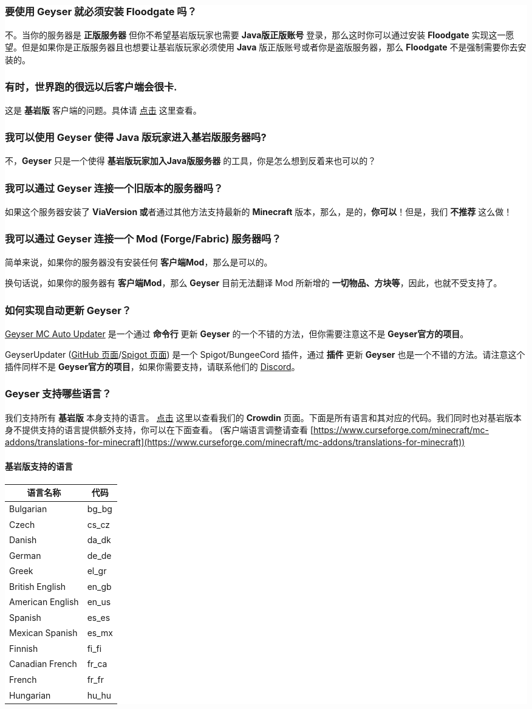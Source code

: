 ### 要使用 Geyser 就必须安装 Floodgate 吗？

不。当你的服务器是 **正版服务器** 但你不希望基岩版玩家也需要 **Java版正版账号** 登录，那么这时你可以通过安装 **Floodgate** 实现这一愿望。但是如果你是正版服务器且也想要让基岩版玩家必须使用 **Java** 版正版账号或者你是盗版服务器，那么 **Floodgate** 不是强制需要你去安装的。

### 有时，世界跑的很远以后客户端会很卡.

这是 **基岩版** 客户端的问题。具体请 [点击](https://minecraft.fandom.com/zh/wiki/%E5%9F%BA%E5%B2%A9%E7%89%88%E4%B8%AD%E7%9A%84%E8%B7%9D%E7%A6%BB%E7%8E%B0%E8%B1%A1) 这里查看。

### 我可以使用 Geyser 使得 Java 版玩家进入基岩版服务器吗?

不，**Geyser** 只是一个使得 **基岩版玩家加入Java版服务器** 的工具，你是怎么想到反着来也可以的？

### 我可以通过 Geyser 连接一个旧版本的服务器吗？

如果这个服务器安装了 **ViaVersion 或**者通过其他方法支持最新的 **Minecraft** 版本，那么，是的，**你可以**！但是，我们 **不推荐** 这么做！

### 我可以通过 Geyser 连接一个 Mod (Forge/Fabric) 服务器吗？

简单来说，如果你的服务器没有安装任何 **客户端Mod**，那么是可以的。

换句话说，如果你的服务器有 **客户端Mod**，那么 **Geyser** 目前无法翻译 Mod 所新增的 **一切物品、方块等**，因此，也就不受支持了。

### 如何实现自动更新 Geyser？

[Geyser MC Auto Updater](https://github.com/michaelwatne/geysermcupdater) 是一个通过 **命令行** 更新 **Geyser** 的一个不错的方法，但你需要注意这不是 **Geyser官方的项目**。

GeyserUpdater ([GitHub 页面](https://github.com/YHDiamond/GeyserUpdater)/[Spigot 页面](https://www.spigotmc.org/resources/geyserupdater.88555/)) 是一个 Spigot/BungeeCord 插件，通过 **插件** 更新 **Geyser** 也是一个不错的方法。请注意这个插件同样不是 **Geyser官方的项目**，如果你需要支持，请联系他们的 [Discord](https://discord.gg/U5MC2tcCz9)。

### Geyser 支持哪些语言？

我们支持所有 **基岩版** 本身支持的语言。 [点击](https://translate.geysermc.org) 这里以查看我们的 **Crowdin** 页面。下面是所有语言和其对应的代码。我们同时也对基岩版本身不提供支持的语言提供额外支持，你可以在下面查看。 (客户端语言调整请查看 [https://www.curseforge.com/minecraft/mc-addons/translations-for-minecraft](https://www.curseforge.com/minecraft/mc-addons/translations-for-minecraft))

#### 基岩版支持的语言

| 语言名称                         | 代码     |
| ---------------------------- | ------ |
| Bulgarian                    | bg\_bg |
| Czech                        | cs\_cz |
| Danish                       | da\_dk |
| German                       | de\_de |
| Greek                        | el\_gr |
| British English              | en\_gb |
| American English             | en\_us |
| Spanish                      | es\_es |
| Mexican Spanish              | es\_mx |
| Finnish                      | fi\_fi |
| Canadian French              | fr\_ca |
| French                       | fr\_fr |
| Hungarian                    | hu\_hu |